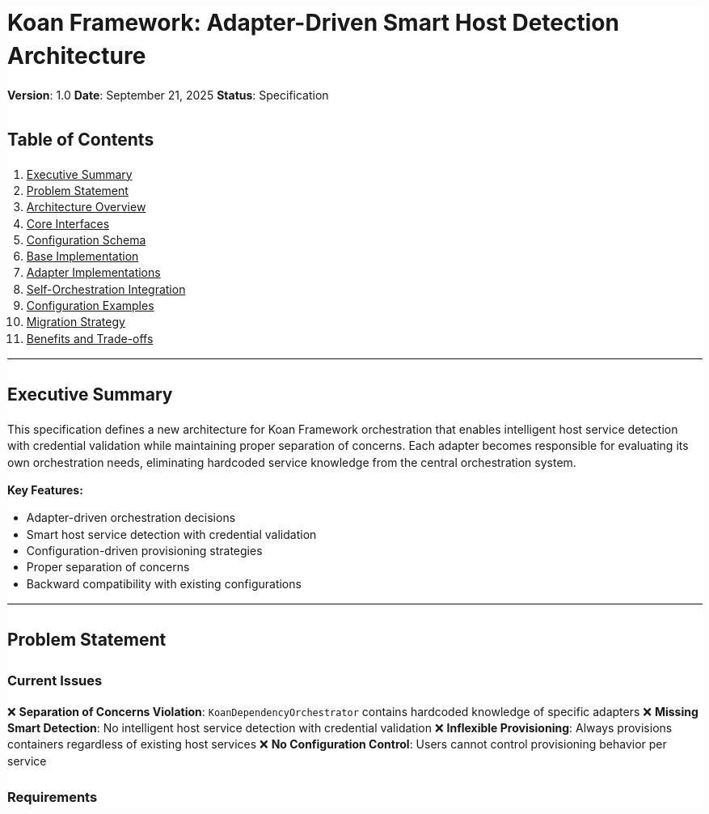 # Koan Framework: Adapter-Driven Smart Host Detection Architecture

**Version**: 1.0
**Date**: September 21, 2025
**Status**: Specification

## Table of Contents

1. [Executive Summary](#executive-summary)
2. [Problem Statement](#problem-statement)
3. [Architecture Overview](#architecture-overview)
4. [Core Interfaces](#core-interfaces)
5. [Configuration Schema](#configuration-schema)
6. [Base Implementation](#base-implementation)
7. [Adapter Implementations](#adapter-implementations)
8. [Self-Orchestration Integration](#self-orchestration-integration)
9. [Configuration Examples](#configuration-examples)
10. [Migration Strategy](#migration-strategy)
11. [Benefits and Trade-offs](#benefits-and-trade-offs)

---

## Executive Summary

This specification defines a new architecture for Koan Framework orchestration that enables intelligent host service detection with credential validation while maintaining proper separation of concerns. Each adapter becomes responsible for evaluating its own orchestration needs, eliminating hardcoded service knowledge from the central orchestration system.

**Key Features:**
- Adapter-driven orchestration decisions
- Smart host service detection with credential validation
- Configuration-driven provisioning strategies
- Proper separation of concerns
- Backward compatibility with existing configurations

---

## Problem Statement

### Current Issues

❌ **Separation of Concerns Violation**: `KoanDependencyOrchestrator` contains hardcoded knowledge of specific adapters
❌ **Missing Smart Detection**: No intelligent host service detection with credential validation
❌ **Inflexible Provisioning**: Always provisions containers regardless of existing host services
❌ **No Configuration Control**: Users cannot control provisioning behavior per service

### Requirements
